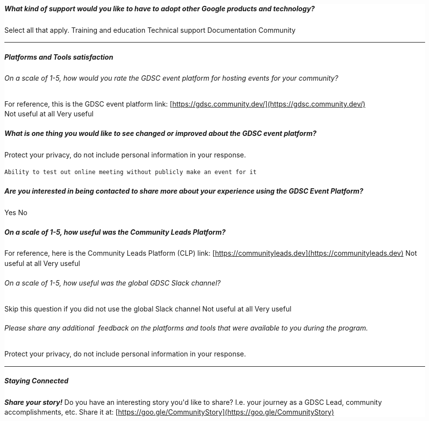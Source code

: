##### What kind of support would you like to have to adopt other Google products and technology?
Select all that apply.
Training and education
Technical support
Documentation
Community

---

##### Platforms and Tools satisfaction

###### On a scale of 1-5, how would you rate the GDSC event platform for hosting events for your community?
For reference, this is the GDSC event platform link: [https://gdsc.community.dev/](https://gdsc.community.dev/)  
Not useful at all
Very useful

##### What is one thing you would like to see changed or improved about the GDSC event platform?
Protect your privacy, do not include personal information in your response.
```
Ability to test out online meeting without publicly make an event for it
```

##### **Are you interested in being contacted to share more about your experience using the GDSC Event Platform?**
Yes
No

##### On a scale of 1-5, how useful was the Community Leads Platform?
For reference, here is the Community Leads Platform (CLP) link: [https://communityleads.dev](https://communityleads.dev) 
Not useful at all
Very useful

###### On a scale of 1-5, how useful was the global GDSC Slack channel?
Skip this question if you did not use the global Slack channel
Not useful at all
Very useful

###### Please share any additional  feedback on the platforms and tools that were available to you during the program.
Protect your privacy, do not include personal information in your response.

---

##### Staying Connected
**_Share your story!_**
Do you have an interesting story you'd like to share? I.e. your journey as a GDSC Lead, community accomplishments, etc. Share it at: [https://goo.gle/CommunityStory](https://goo.gle/CommunityStory)

